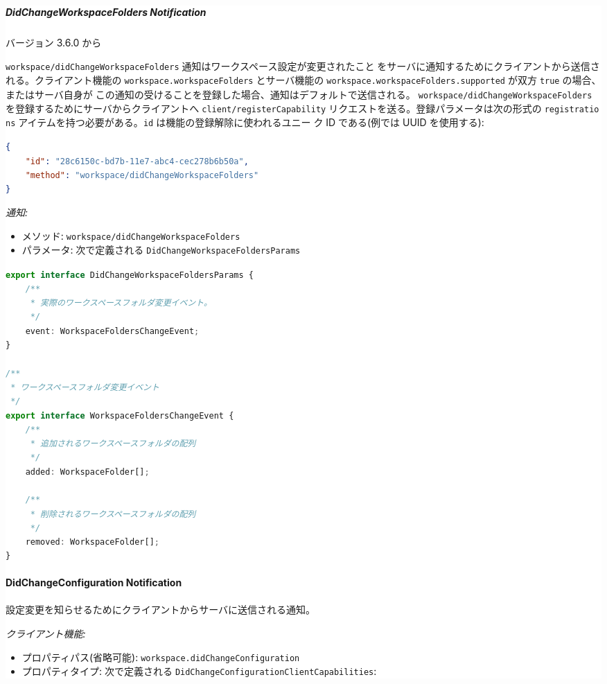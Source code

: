 ##### DidChangeWorkspaceFolders Notification
バージョン 3.6.0 から

`workspace/didChangeWorkspaceFolders` 通知はワークスペース設定が変更されたこと
をサーバに通知するためにクライアントから送信される。クライアント機能の
`workspace.workspaceFolders` とサーバ機能の
`workspace.workspaceFolders.supported` が双方 `true` の場合、またはサーバ自身が
この通知の受けることを登録した場合、通知はデフォルトで送信される。
`workspace/didChangeWorkspaceFolders` を登録するためにサーバからクライアントへ
`client/registerCapability` リクエストを送る。登録パラメータは次の形式の
`registrations` アイテムを持つ必要がある。`id` は機能の登録解除に使われるユニー
ク ID である(例では UUID を使用する):

```json
{
	"id": "28c6150c-bd7b-11e7-abc4-cec278b6b50a",
	"method": "workspace/didChangeWorkspaceFolders"
}
```

*通知:*
* メソッド: `workspace/didChangeWorkspaceFolders`
* パラメータ: 次で定義される `DidChangeWorkspaceFoldersParams`

```ts
export interface DidChangeWorkspaceFoldersParams {
	/**
	 * 実際のワークスペースフォルダ変更イベント。
	 */
	event: WorkspaceFoldersChangeEvent;
}

/**
 * ワークスペースフォルダ変更イベント
 */
export interface WorkspaceFoldersChangeEvent {
	/**
	 * 追加されるワークスペースフォルダの配列
	 */
	added: WorkspaceFolder[];

	/**
	 * 削除されるワークスペースフォルダの配列
	 */
	removed: WorkspaceFolder[];
}

```

#### DidChangeConfiguration Notification
設定変更を知らせるためにクライアントからサーバに送信される通知。

*クライアント機能:*
* プロパティパス(省略可能): `workspace.didChangeConfiguration`
* プロパティタイプ: 次で定義される `DidChangeConfigurationClientCapabilities`:

